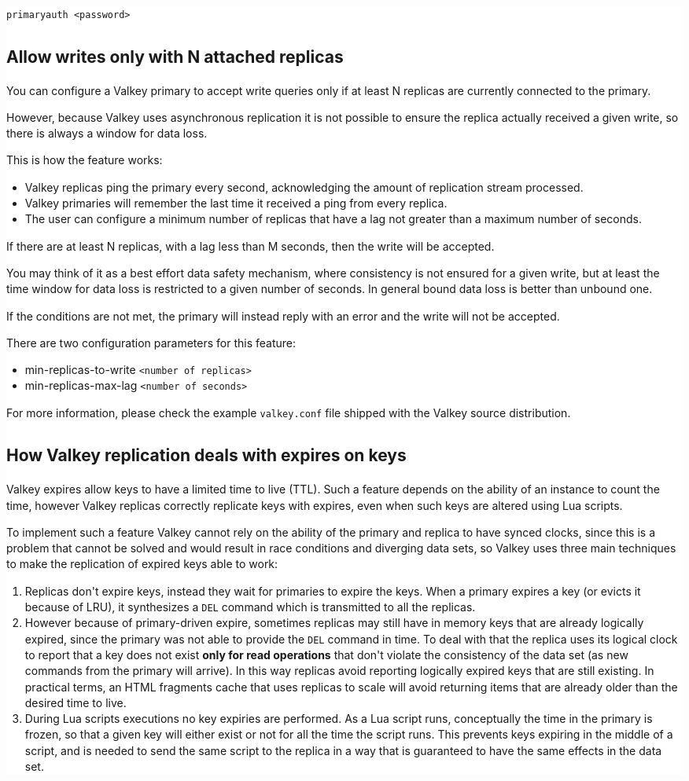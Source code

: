     primaryauth <password>

## Allow writes only with N attached replicas

You can configure a Valkey primary to
accept write queries only if at least N replicas are currently connected to the
primary.

However, because Valkey uses asynchronous replication it is not possible to ensure
the replica actually received a given write, so there is always a window for data
loss.

This is how the feature works:

* Valkey replicas ping the primary every second, acknowledging the amount of replication stream processed.
* Valkey primaries will remember the last time it received a ping from every replica.
* The user can configure a minimum number of replicas that have a lag not greater than a maximum number of seconds.

If there are at least N replicas, with a lag less than M seconds, then the write will be accepted.

You may think of it as a best effort data safety mechanism, where consistency is not ensured for a given write, but at least the time window for data loss is restricted to a given number of seconds. In general bound data loss is better than unbound one.

If the conditions are not met, the primary will instead reply with an error and the write will not be accepted.

There are two configuration parameters for this feature:

* min-replicas-to-write `<number of replicas>`
* min-replicas-max-lag `<number of seconds>`

For more information, please check the example `valkey.conf` file shipped with the
Valkey source distribution.

## How Valkey replication deals with expires on keys

Valkey expires allow keys to have a limited time to live (TTL). Such a feature depends
on the ability of an instance to count the time, however Valkey replicas correctly
replicate keys with expires, even when such keys are altered using Lua
scripts.

To implement such a feature Valkey cannot rely on the ability of the primary and
replica to have synced clocks, since this is a problem that cannot be solved
and would result in race conditions and diverging data sets, so Valkey
uses three main techniques to make the replication of expired keys
able to work:

1. Replicas don't expire keys, instead they wait for primaries to expire the keys. When a primary expires a key (or evicts it because of LRU), it synthesizes a `DEL` command which is transmitted to all the replicas.
2. However because of primary-driven expire, sometimes replicas may still have in memory keys that are already logically expired, since the primary was not able to provide the `DEL` command in time. To deal with that the replica uses its logical clock to report that a key does not exist **only for read operations** that don't violate the consistency of the data set (as new commands from the primary will arrive). In this way replicas avoid reporting logically expired keys that are still existing. In practical terms, an HTML fragments cache that uses replicas to scale will avoid returning items that are already older than the desired time to live.
3. During Lua scripts executions no key expiries are performed. As a Lua script runs, conceptually the time in the primary is frozen, so that a given key will either exist or not for all the time the script runs. This prevents keys expiring in the middle of a script, and is needed to send the same script to the replica in a way that is guaranteed to have the same effects in the data set.
